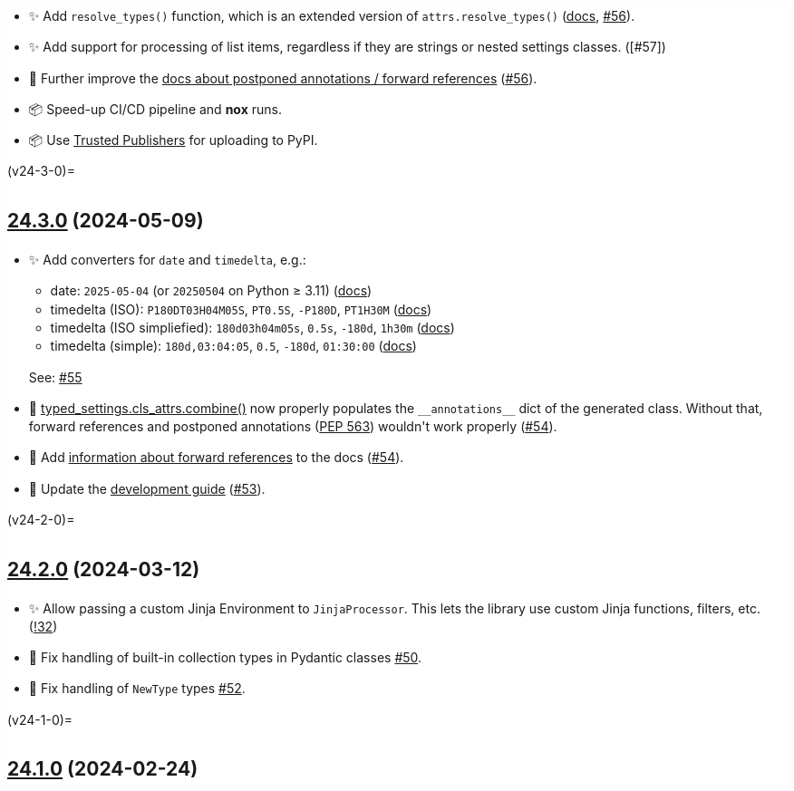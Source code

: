 - ✨ Add `resolve_types()` function, which is an extended version of
  `attrs.resolve_types()` ([docs][docs-resolve_types], [#56]).

- ✨ Add support for processing of list items, regardless if they are
  strings or nested settings classes. ([#57])

- 📝 Further improve the [docs about postponed annotations / forward
  references][information about forward references] ([#56]).

- 📦 Speed-up CI/CD pipeline and **nox** runs.

- 📦 Use [Trusted Publishers] for uploading to PyPI.

[#56]: https://gitlab.com/sscherfke/typed-settings/-/issues/56
[docs-resolve_types]: https://typed-settings.readthedocs.io/en/latest/apiref.html#typed_settings.cls_utils.resolve_types
[trusted publishers]: https://docs.pypi.org/trusted-publishers/


(v24-3-0)=
## [24.3.0](https://gitlab.com/sscherfke/typed-settings/-/compare/24.2.0...24.3.0) (2024-05-09)

- ✨ Add converters for `date` and `timedelta`, e.g.:

  - date: `2025-05-04` (or `20250504` on Python ≥ 3.11) ([docs][docs-to_date])
  - timedelta (ISO): `P180DT03H04M05S`, `PT0.5S`, `-P180D`, `PT1H30M` ([docs][docs-to_timedelta])
  - timedelta (ISO simpliefied): `180d03h04m05s`, `0.5s`, `-180d`, `1h30m` ([docs][docs-to_timedelta])
  - timedelta (simple): `180d,03:04:05`, `0.5`, `-180d`, `01:30:00` ([docs][docs-to_timedelta])

  See: [#55]

- 🐛 [typed_settings.cls_attrs.combine()][docs-combine] now properly
  populates the `__annotations__` dict of the generated class.  Without
  that, forward references and postponed annotations ([PEP 563])
  wouldn't work properly ([#54]).

- 📝 Add [information about forward references] to the docs ([#54]).

- 📝 Update the [development guide] ([#53]).

[#53]: https://gitlab.com/sscherfke/typed-settings/-/issues/53
[#54]: https://gitlab.com/sscherfke/typed-settings/-/issues/54
[#55]: https://gitlab.com/sscherfke/typed-settings/-/issues/55
[PEP 563]: https://peps.python.org/pep-0563/
[development guide]: https://typed-settings.readthedocs.io/en/latest/development.html
[docs-combine]: https://typed-settings.readthedocs.io/en/latest/apiref.html#typed_settings.cls_attrs.combine
[docs-to_date]: https://typed-settings.readthedocs.io/en/latest/apiref.html#typed_settings.converters.to_date
[docs-to_timedelta]: https://typed-settings.readthedocs.io/en/latest/apiref.html#typed_settings.converters.to_timedelta
[information about forward references]: https://typed-settings.readthedocs.io/en/latest/guides/settings-classes.html#postponed-annotations-forward-references

(v24-2-0)=
## [24.2.0](https://gitlab.com/sscherfke/typed-settings/-/compare/24.1.0...24.2.0) (2024-03-12)

- ✨ Allow passing a custom Jinja Environment to `JinjaProcessor`.
  This lets the library use custom Jinja functions, filters, etc.
  ([!32])

- 🐛 Fix handling of built-in collection types in Pydantic classes
  [#50].

- 🐛 Fix handling of `NewType` types [#52].

[!32]: https://gitlab.com/sscherfke/typed-settings/-/merge_requests/32
[#50]: https://gitlab.com/sscherfke/typed-settings/-/issues/50
[#52]: https://gitlab.com/sscherfke/typed-settings/-/issues/52


(v24-1-0)=
## [24.1.0](https://gitlab.com/sscherfke/typed-settings/-/compare/24.0.0...24.1.0) (2024-02-24)


[!55]: https://gitlab.com/sscherfke/typed-settings/-/merge_requests/55
[#68]: https://gitlab.com/sscherfke/typed-settings/-/issues/68
[secret_251]: https://typed-settings.readthedocs.io/en/latest/guides/settings-classes.html#secrets
[!48]: https://gitlab.com/sscherfke/typed-settings/-/merge_requests/48
[#59]: https://gitlab.com/sscherfke/typed-settings/-/issues/59
[#67]: https://gitlab.com/sscherfke/typed-settings/-/issues/67
[#70]: https://gitlab.com/sscherfke/typed-settings/-/issues/70
[#71]: https://gitlab.com/sscherfke/typed-settings/-/issues/71
[ExceptionGroup]: https://docs.python.org/3/library/exceptions.html#exception-groups
[exceptiongroup-pypi]: https://pypi.org/project/exceptiongroup/
[docs-convert-enum]: https://typed-settings.readthedocs.io/en/latest/guides/customize-converters.html
[docs-nested-settings]: https://typed-settings.readthedocs.io/en/latest/guides/settings-classes.html#nested-settings
[#60]: https://gitlab.com/sscherfke/typed-settings/-/issues/60
[#61]: https://gitlab.com/sscherfke/typed-settings/-/issues/61
[#62]: https://gitlab.com/sscherfke/typed-settings/-/issues/62
[!40]: https://gitlab.com/sscherfke/typed-settings/-/merge_requests/40
[#47]: https://gitlab.com/sscherfke/typed-settings/-/issues/47
[!31]: https://gitlab.com/sscherfke/typed-settings/-/merge_requests/31
[#49]: https://gitlab.com/sscherfke/typed-settings/-/issues/49
[!27]: https://gitlab.com/sscherfke/typed-settings/-/merge_requests/27
[#36]: https://gitlab.com/sscherfke/typed-settings/-/issues/36
[#45]: https://gitlab.com/sscherfke/typed-settings/-/issues/45
[#46]: https://gitlab.com/sscherfke/typed-settings/-/issues/46
[#44]: https://gitlab.com/sscherfke/typed-settings/-/issues/44
[#20]: https://gitlab.com/sscherfke/typed-settings/-/issues/20
[#30]: https://gitlab.com/sscherfke/typed-settings/-/issues/30
[#41]: https://gitlab.com/sscherfke/typed-settings/-/issues/41
[myst]: https://myst-parser.readthedocs.io/en/latest/
[pip-audit]: https://pypi.org/project/pip-audit
[safety]: https://pypi.org/project/safety
[vendor]: https://gitlab.com/sscherfke/typed-settings-vendoring
[#40]: https://gitlab.com/sscherfke/typed-settings/-/issues/40
[!14]: https://gitlab.com/sscherfke/typed-settings/-/merge_requests/14
[!16]: https://gitlab.com/sscherfke/typed-settings/-/merge_requests/16
[#2]: https://gitlab.com/sscherfke/typed-settings/-/issues/2
[#19]: https://gitlab.com/sscherfke/typed-settings/-/issues/19
[#33]: https://gitlab.com/sscherfke/typed-settings/-/issues/33
[calver]: https://calver.org
[myst-parser]: https://myst-parser.readthedocs.io
[sybil]: https://sybil.readthedocs.io
[#29]: https://gitlab.com/sscherfke/typed-settings/-/issues/29
[#26]: https://gitlab.com/sscherfke/typed-settings/-/issues/26
[#28]: https://gitlab.com/sscherfke/typed-settings/-/issues/28
[#14]: https://gitlab.com/sscherfke/typed-settings/-/issues/14
[#17]: https://gitlab.com/sscherfke/typed-settings/-/issues/17
[#22]: https://gitlab.com/sscherfke/typed-settings/-/issues/22
[cattrs 22.2]: https://cattrs.readthedocs.io/en/latest/history.html#id1
[!6]: https://gitlab.com/sscherfke/typed-settings/-/merge_requests/6
[#5]: https://gitlab.com/sscherfke/typed-settings/-/issues/5
[#15]: https://gitlab.com/sscherfke/typed-settings/-/issues/15
[Click]: https://click.palletsprojects.com
[Pytest]: https://pytest.org
[#16]: https://gitlab.com/sscherfke/typed-settings/-/issues/16
[#10]: https://gitlab.com/sscherfke/typed-settings/-/issues/10
[#11]: https://gitlab.com/sscherfke/typed-settings/-/issues/11
[FileFormat]: https://typed-settings.readthedocs.io/en/latest/apiref.html#typed_settings.loaders.FileFormat
[Loader]: https://typed-settings.readthedocs.io/en/latest/apiref.html#typed_settings.loaders.Loader
[attrs auto-convert hooks]: https://www.attrs.org/en/stable/extending.html#automatic-field-transformation-and-modification
[cattrs]: https://cattrs.readthedocs.io/en/latest/index.html
[#8]: https://gitlab.com/sscherfke/typed-settings/-/issues/8
[#3]: https://gitlab.com/sscherfke/typed-settings/-/issues/3
[#6]: https://gitlab.com/sscherfke/typed-settings/-/issues/6
[Furo]: https://github.com/pradyunsg/furo
